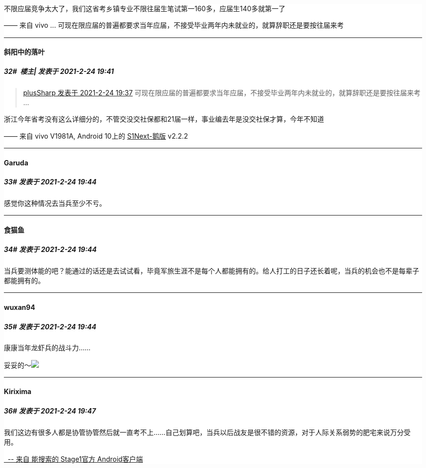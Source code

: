 不限应届竞争太大了，我们这省考乡镇专业不限往届生笔试第一160多，应届生140多就第一了


—— 来自 vivo ...</blockquote>
可现在限应届的普遍都要求当年应届，不接受毕业两年内未就业的，就算辞职还是要按往届来考


*****

####  斜阳中的落叶  
##### 32#         楼主| 发表于 2021-2-24 19:41


<blockquote><a href="httphttps://bbs.saraba1st.com/2b/forum.php?mod=redirect&amp;goto=findpost&amp;pid=50429642&amp;ptid=1989545" target="_blank">plusSharp 发表于 2021-2-24 19:37</a>
可现在限应届的普遍都要求当年应届，不接受毕业两年内未就业的，就算辞职还是要按往届来考 ...</blockquote>
浙江今年省考没有这么详细分的，不管交没交社保都和21届一样，事业编去年是没交社保才算，今年不知道

—— 来自 vivo V1981A, Android 10上的 [S1Next-鹅版](https://github.com/ykrank/S1-Next/releases) v2.2.2


*****

####  Garuda  
##### 33#       发表于 2021-2-24 19:44


感觉你这种情况去当兵至少不亏。


*****

####  食猫鱼  
##### 34#       发表于 2021-2-24 19:44


当兵要测体能的吧？能通过的话还是去试试看，毕竟军旅生涯不是每个人都能拥有的。给人打工的日子还长着呢，当兵的机会也不是每辈子都能拥有的。


*****

####  wuxan94  
##### 35#       发表于 2021-2-24 19:44


康康当年龙虾兵的战斗力……

妥妥的～<img src="https://static.saraba1st.com/image/smiley/face2017/037.png" referrerpolicy="no-referrer">


*****

####  Kirixima  
##### 36#       发表于 2021-2-24 19:47


我们这边有很多人都是协管协管然后就一直考不上……自己划算吧，当兵以后战友是很不错的资源，对于人际关系弱势的肥宅来说万分受用。

[  -- 来自 能搜索的 Stage1官方 Android客户端](https://www.coolapk.com/apk/140634)
